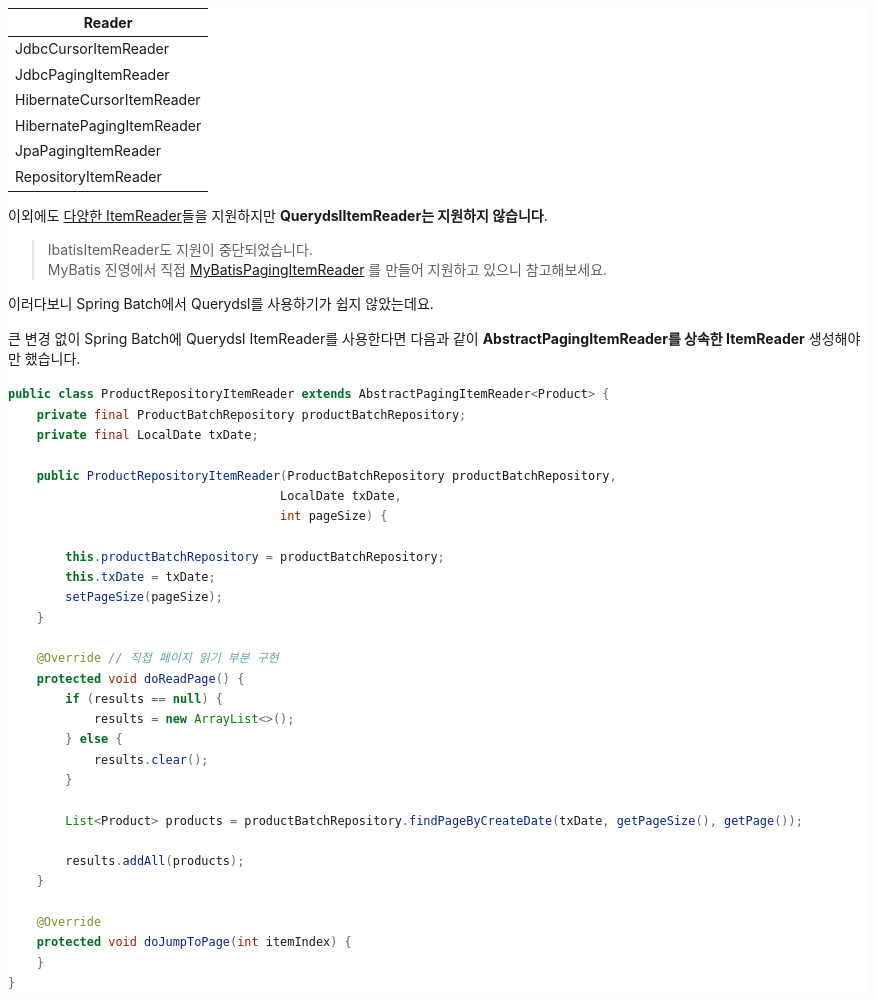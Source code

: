 | Reader                    |
|---------------------------|
| JdbcCursorItemReader      |
| JdbcPagingItemReader      |
| HibernateCursorItemReader |
| HibernatePagingItemReader |
| JpaPagingItemReader       |
| RepositoryItemReader      |

이외에도 [다양한 ItemReader](https://docs.spring.io/spring-batch/docs/current/reference/html/appendix.html#itemReadersAppendix)들을 지원하지만 **QuerydslItemReader는 지원하지 않습니다**.

> IbatisItemReader도 지원이 중단되었습니다.  
> MyBatis 진영에서 직접 [MyBatisPagingItemReader](http://mybatis.org/spring/batch.html) 를 만들어 지원하고 있으니 참고해보세요.

이러다보니 Spring Batch에서 Querydsl를 사용하기가 쉽지 않았는데요.  
  
큰 변경 없이 Spring Batch에 Querydsl ItemReader를 사용한다면 다음과 같이 **AbstractPagingItemReader를 상속한 ItemReader** 생성해야만 했습니다.

```java
public class ProductRepositoryItemReader extends AbstractPagingItemReader<Product> {
    private final ProductBatchRepository productBatchRepository;
    private final LocalDate txDate;

    public ProductRepositoryItemReader(ProductBatchRepository productBatchRepository,
                                      LocalDate txDate,
                                      int pageSize) {

        this.productBatchRepository = productBatchRepository;
        this.txDate = txDate;
        setPageSize(pageSize);
    }

    @Override // 직접 페이지 읽기 부분 구현
    protected void doReadPage() {
        if (results == null) {
            results = new ArrayList<>();
        } else {
            results.clear();
        }

        List<Product> products = productBatchRepository.findPageByCreateDate(txDate, getPageSize(), getPage());

        results.addAll(products);
    }

    @Override
    protected void doJumpToPage(int itemIndex) {
    }
}
```
